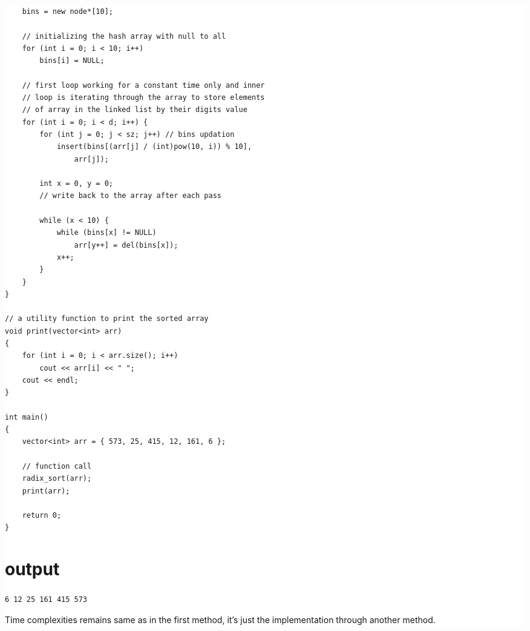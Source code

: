 ```
	bins = new node*[10];

	// initializing the hash array with null to all
	for (int i = 0; i < 10; i++)
		bins[i] = NULL;

	// first loop working for a constant time only and inner
	// loop is iterating through the array to store elements
	// of array in the linked list by their digits value
	for (int i = 0; i < d; i++) {
		for (int j = 0; j < sz; j++) // bins updation
			insert(bins[(arr[j] / (int)pow(10, i)) % 10],
				arr[j]);

		int x = 0, y = 0;
		// write back to the array after each pass

		while (x < 10) {
			while (bins[x] != NULL)
				arr[y++] = del(bins[x]);
			x++;
		}
	}
}

// a utility function to print the sorted array
void print(vector<int> arr)
{
	for (int i = 0; i < arr.size(); i++)
		cout << arr[i] << " ";
	cout << endl;
}

int main()
{
	vector<int> arr = { 573, 25, 415, 12, 161, 6 };

	// function call
	radix_sort(arr);
	print(arr);

	return 0;
}
```

# output

`6 12 25 161 415 573 `

Time complexities remains same as in the first method, it’s just the implementation through another method.
